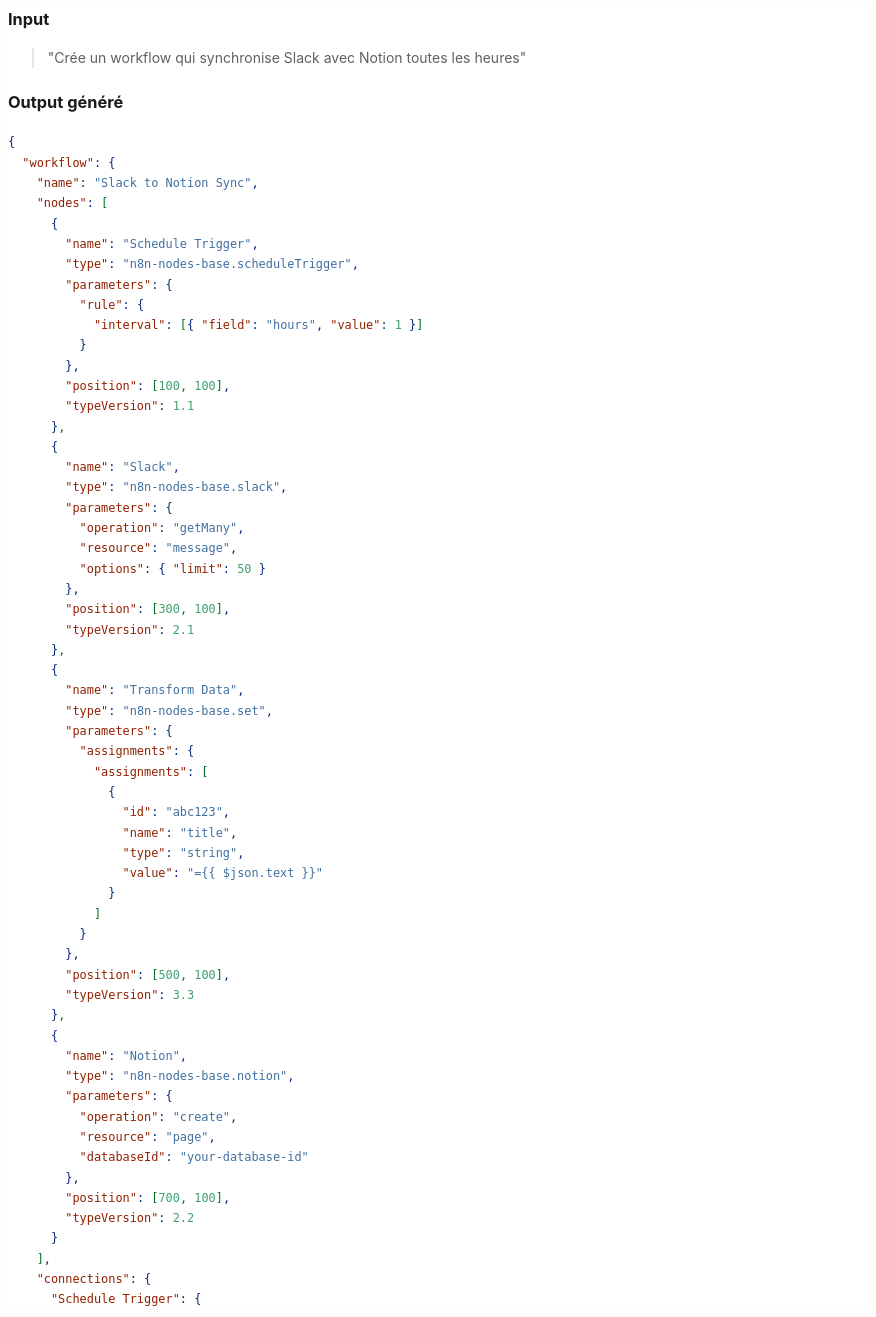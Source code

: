 ### Input
> "Crée un workflow qui synchronise Slack avec Notion toutes les heures"

### Output généré
```json
{
  "workflow": {
    "name": "Slack to Notion Sync",
    "nodes": [
      {
        "name": "Schedule Trigger",
        "type": "n8n-nodes-base.scheduleTrigger",
        "parameters": { 
          "rule": { 
            "interval": [{ "field": "hours", "value": 1 }] 
          } 
        },
        "position": [100, 100],
        "typeVersion": 1.1
      },
      {
        "name": "Slack",
        "type": "n8n-nodes-base.slack",
        "parameters": { 
          "operation": "getMany", 
          "resource": "message",
          "options": { "limit": 50 }
        },
        "position": [300, 100],
        "typeVersion": 2.1
      },
      {
        "name": "Transform Data",
        "type": "n8n-nodes-base.set",
        "parameters": {
          "assignments": {
            "assignments": [
              {
                "id": "abc123",
                "name": "title",
                "type": "string",
                "value": "={{ $json.text }}"
              }
            ]
          }
        },
        "position": [500, 100],
        "typeVersion": 3.3
      },
      {
        "name": "Notion",
        "type": "n8n-nodes-base.notion",
        "parameters": { 
          "operation": "create", 
          "resource": "page",
          "databaseId": "your-database-id"
        },
        "position": [700, 100],
        "typeVersion": 2.2
      }
    ],
    "connections": {
      "Schedule Trigger": {
```